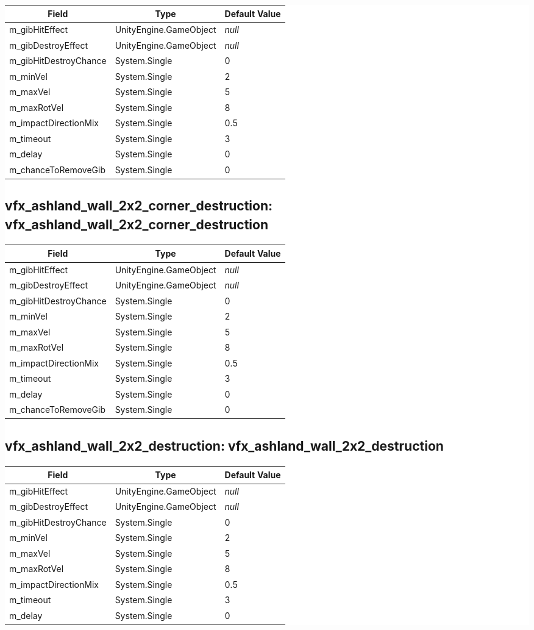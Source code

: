 |Field|Type|Default Value|
|-----|----|-------------|
|m_gibHitEffect|UnityEngine.GameObject|*null*|
|m_gibDestroyEffect|UnityEngine.GameObject|*null*|
|m_gibHitDestroyChance|System.Single|0|
|m_minVel|System.Single|2|
|m_maxVel|System.Single|5|
|m_maxRotVel|System.Single|8|
|m_impactDirectionMix|System.Single|0.5|
|m_timeout|System.Single|3|
|m_delay|System.Single|0|
|m_chanceToRemoveGib|System.Single|0|

## vfx_ashland_wall_2x2_corner_destruction: vfx_ashland_wall_2x2_corner_destruction

|Field|Type|Default Value|
|-----|----|-------------|
|m_gibHitEffect|UnityEngine.GameObject|*null*|
|m_gibDestroyEffect|UnityEngine.GameObject|*null*|
|m_gibHitDestroyChance|System.Single|0|
|m_minVel|System.Single|2|
|m_maxVel|System.Single|5|
|m_maxRotVel|System.Single|8|
|m_impactDirectionMix|System.Single|0.5|
|m_timeout|System.Single|3|
|m_delay|System.Single|0|
|m_chanceToRemoveGib|System.Single|0|

## vfx_ashland_wall_2x2_destruction: vfx_ashland_wall_2x2_destruction

|Field|Type|Default Value|
|-----|----|-------------|
|m_gibHitEffect|UnityEngine.GameObject|*null*|
|m_gibDestroyEffect|UnityEngine.GameObject|*null*|
|m_gibHitDestroyChance|System.Single|0|
|m_minVel|System.Single|2|
|m_maxVel|System.Single|5|
|m_maxRotVel|System.Single|8|
|m_impactDirectionMix|System.Single|0.5|
|m_timeout|System.Single|3|
|m_delay|System.Single|0|
